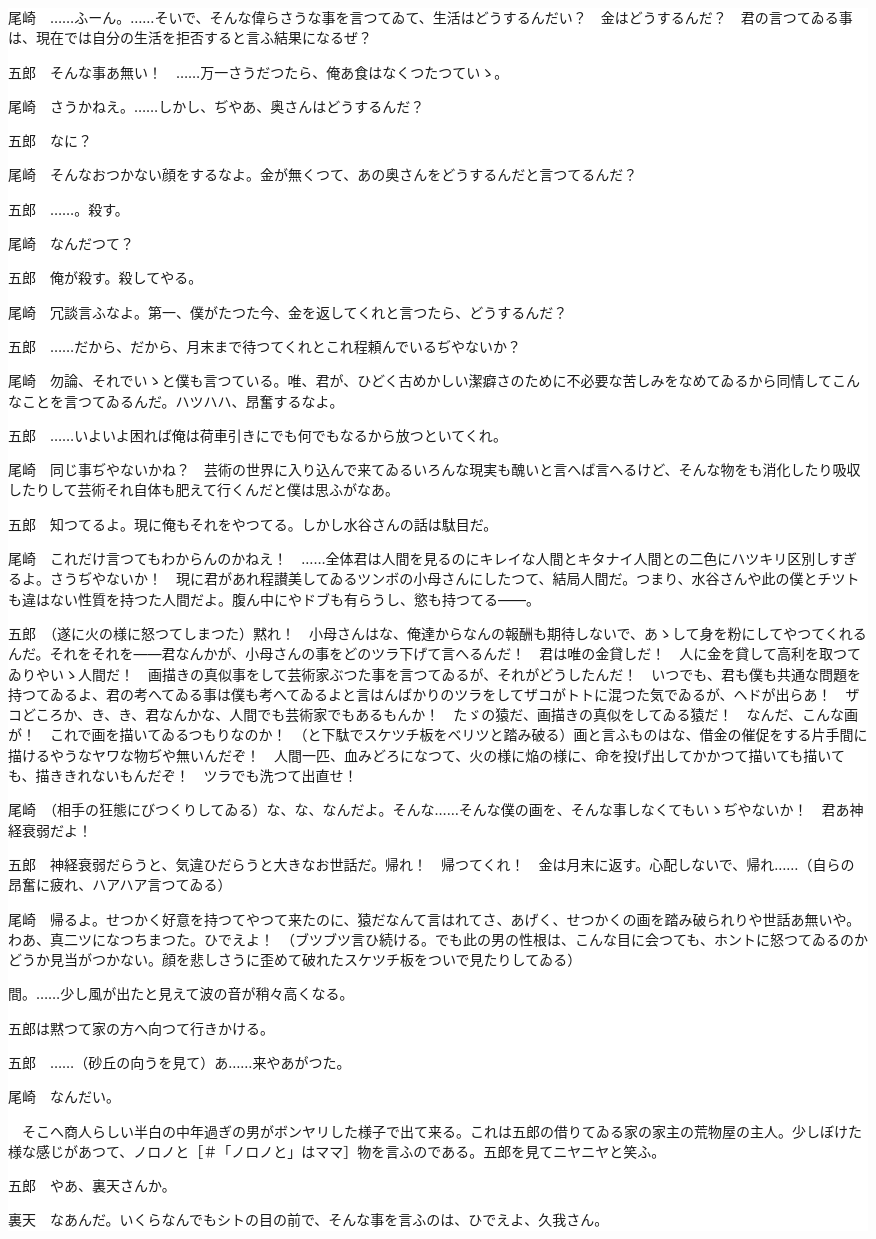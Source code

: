 尾崎　……ふーん。……そいで、そんな偉らさうな事を言つてゐて、生活はどうするんだい？　金はどうするんだ？　君の言つてゐる事は、現在では自分の生活を拒否すると言ふ結果になるぜ？

五郎　そんな事あ無い！　……万一さうだつたら、俺あ食はなくつたつていゝ。

尾崎　さうかねえ。……しかし、ぢやあ、奥さんはどうするんだ？

五郎　なに？

尾崎　そんなおつかない顔をするなよ。金が無くつて、あの奥さんをどうするんだと言つてるんだ？

五郎　……。殺す。

尾崎　なんだつて？

五郎　俺が殺す。殺してやる。

尾崎　冗談言ふなよ。第一、僕がたつた今、金を返してくれと言つたら、どうするんだ？

五郎　……だから、だから、月末まで待つてくれとこれ程頼んでいるぢやないか？

尾崎　勿論、それでいゝと僕も言つている。唯、君が、ひどく古めかしい潔癖さのために不必要な苦しみをなめてゐるから同情してこんなことを言つてゐるんだ。ハツハハ、昂奮するなよ。

五郎　……いよいよ困れば俺は荷車引きにでも何でもなるから放つといてくれ。

尾崎　同じ事ぢやないかね？　芸術の世界に入り込んで来てゐるいろんな現実も醜いと言へば言へるけど、そんな物をも消化したり吸収したりして芸術それ自体も肥えて行くんだと僕は思ふがなあ。

五郎　知つてるよ。現に俺もそれをやつてる。しかし水谷さんの話は駄目だ。

尾崎　これだけ言つてもわからんのかねえ！　……全体君は人間を見るのにキレイな人間とキタナイ人間との二色にハツキリ区別しすぎるよ。さうぢやないか！　現に君があれ程讃美してゐるツンボの小母さんにしたつて、結局人間だ。つまり、水谷さんや此の僕とチツトも違はない性質を持つた人間だよ。腹ん中にやドブも有らうし、慾も持つてる――。

五郎　（遂に火の様に怒つてしまつた）黙れ！　小母さんはな、俺達からなんの報酬も期待しないで、あゝして身を粉にしてやつてくれるんだ。それをそれを――君なんかが、小母さんの事をどのツラ下げて言へるんだ！　君は唯の金貸しだ！　人に金を貸して高利を取つてゐりやいゝ人間だ！　画描きの真似事をして芸術家ぶつた事を言つてゐるが、それがどうしたんだ！　いつでも、君も僕も共通な問題を持つてゐるよ、君の考へてゐる事は僕も考へてゐるよと言はんばかりのツラをしてザコがトトに混つた気でゐるが、ヘドが出らあ！　ザコどころか、き、き、君なんかな、人間でも芸術家でもあるもんか！　たゞの猿だ、画描きの真似をしてゐる猿だ！　なんだ、こんな画が！　これで画を描いてゐるつもりなのか！　（と下駄でスケツチ板をベリツと踏み破る）画と言ふものはな、借金の催促をする片手間に描けるやうなヤワな物ぢや無いんだぞ！　人間一匹、血みどろになつて、火の様に焔の様に、命を投げ出してかかつて描いても描いても、描ききれないもんだぞ！　ツラでも洗つて出直せ！

尾崎　（相手の狂態にびつくりしてゐる）な、な、なんだよ。そんな……そんな僕の画を、そんな事しなくてもいゝぢやないか！　君あ神経衰弱だよ！

五郎　神経衰弱だらうと、気違ひだらうと大きなお世話だ。帰れ！　帰つてくれ！　金は月末に返す。心配しないで、帰れ……（自らの昂奮に疲れ、ハアハア言つてゐる）

尾崎　帰るよ。せつかく好意を持つてやつて来たのに、猿だなんて言はれてさ、あげく、せつかくの画を踏み破られりや世話あ無いや。わあ、真二ツになつちまつた。ひでえよ！　（ブツブツ言ひ続ける。でも此の男の性根は、こんな目に会つても、ホントに怒つてゐるのかどうか見当がつかない。顔を悲しさうに歪めて破れたスケツチ板をついで見たりしてゐる）


間。……少し風が出たと見えて波の音が稍々高くなる。

五郎は黙つて家の方へ向つて行きかける。



五郎　……（砂丘の向うを見て）あ……来やあがつた。

尾崎　なんだい。


　そこへ商人らしい半白の中年過ぎの男がボンヤリした様子で出て来る。これは五郎の借りてゐる家の家主の荒物屋の主人。少しぼけた様な感じがあつて、ノロノと［＃「ノロノと」はママ］物を言ふのである。五郎を見てニヤニヤと笑ふ。



五郎　やあ、裏天さんか。

裏天　なあんだ。いくらなんでもシトの目の前で、そんな事を言ふのは、ひでえよ、久我さん。
